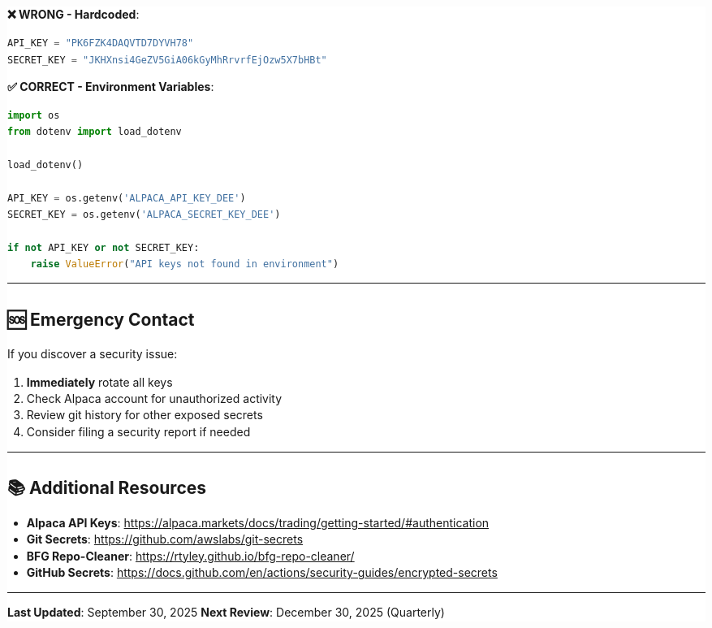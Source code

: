 **❌ WRONG - Hardcoded**:
```python
API_KEY = "PK6FZK4DAQVTD7DYVH78"
SECRET_KEY = "JKHXnsi4GeZV5GiA06kGyMhRrvrfEjOzw5X7bHBt"
```

**✅ CORRECT - Environment Variables**:
```python
import os
from dotenv import load_dotenv

load_dotenv()

API_KEY = os.getenv('ALPACA_API_KEY_DEE')
SECRET_KEY = os.getenv('ALPACA_SECRET_KEY_DEE')

if not API_KEY or not SECRET_KEY:
    raise ValueError("API keys not found in environment")
```

---

## 🆘 Emergency Contact

If you discover a security issue:
1. **Immediately** rotate all keys
2. Check Alpaca account for unauthorized activity
3. Review git history for other exposed secrets
4. Consider filing a security report if needed

---

## 📚 Additional Resources

- **Alpaca API Keys**: https://alpaca.markets/docs/trading/getting-started/#authentication
- **Git Secrets**: https://github.com/awslabs/git-secrets
- **BFG Repo-Cleaner**: https://rtyley.github.io/bfg-repo-cleaner/
- **GitHub Secrets**: https://docs.github.com/en/actions/security-guides/encrypted-secrets

---

**Last Updated**: September 30, 2025
**Next Review**: December 30, 2025 (Quarterly)
